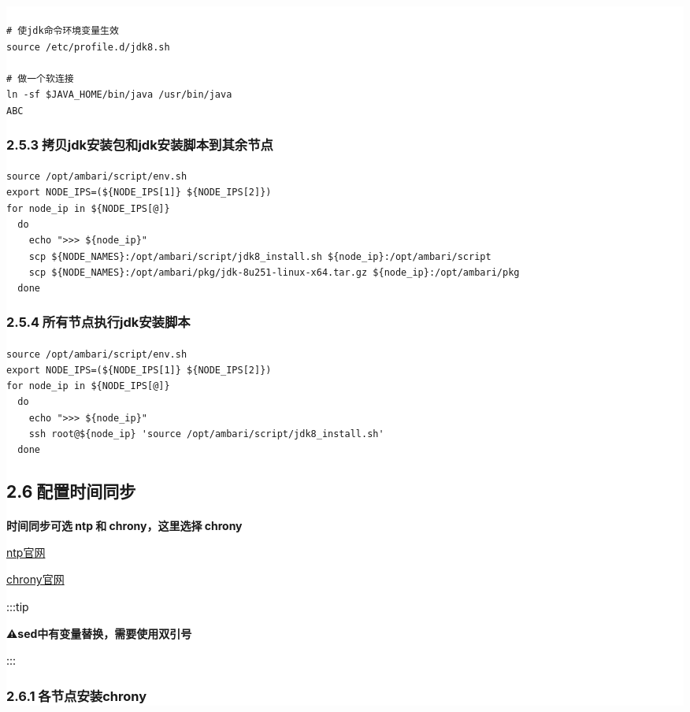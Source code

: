 ```shell

# 使jdk命令环境变量生效
source /etc/profile.d/jdk8.sh

# 做一个软连接
ln -sf $JAVA_HOME/bin/java /usr/bin/java
ABC
```



### 2.5.3 拷贝jdk安装包和jdk安装脚本到其余节点

```shell
source /opt/ambari/script/env.sh
export NODE_IPS=(${NODE_IPS[1]} ${NODE_IPS[2]})
for node_ip in ${NODE_IPS[@]}
  do
    echo ">>> ${node_ip}"
    scp ${NODE_NAMES}:/opt/ambari/script/jdk8_install.sh ${node_ip}:/opt/ambari/script
    scp ${NODE_NAMES}:/opt/ambari/pkg/jdk-8u251-linux-x64.tar.gz ${node_ip}:/opt/ambari/pkg 
  done  
```



### 2.5.4 所有节点执行jdk安装脚本

```shell
source /opt/ambari/script/env.sh
export NODE_IPS=(${NODE_IPS[1]} ${NODE_IPS[2]})
for node_ip in ${NODE_IPS[@]}
  do
    echo ">>> ${node_ip}"  
    ssh root@${node_ip} 'source /opt/ambari/script/jdk8_install.sh'
  done
```





## 2.6 配置时间同步

**时间同步可选 ntp 和 chrony，这里选择 chrony**

[ntp官网](http://www.ntp.org)

[chrony官网](https://chrony.tuxfamily.org/)



:::tip

**⚠️sed中有变量替换，需要使用双引号**

:::

### 2.6.1 各节点安装chrony
